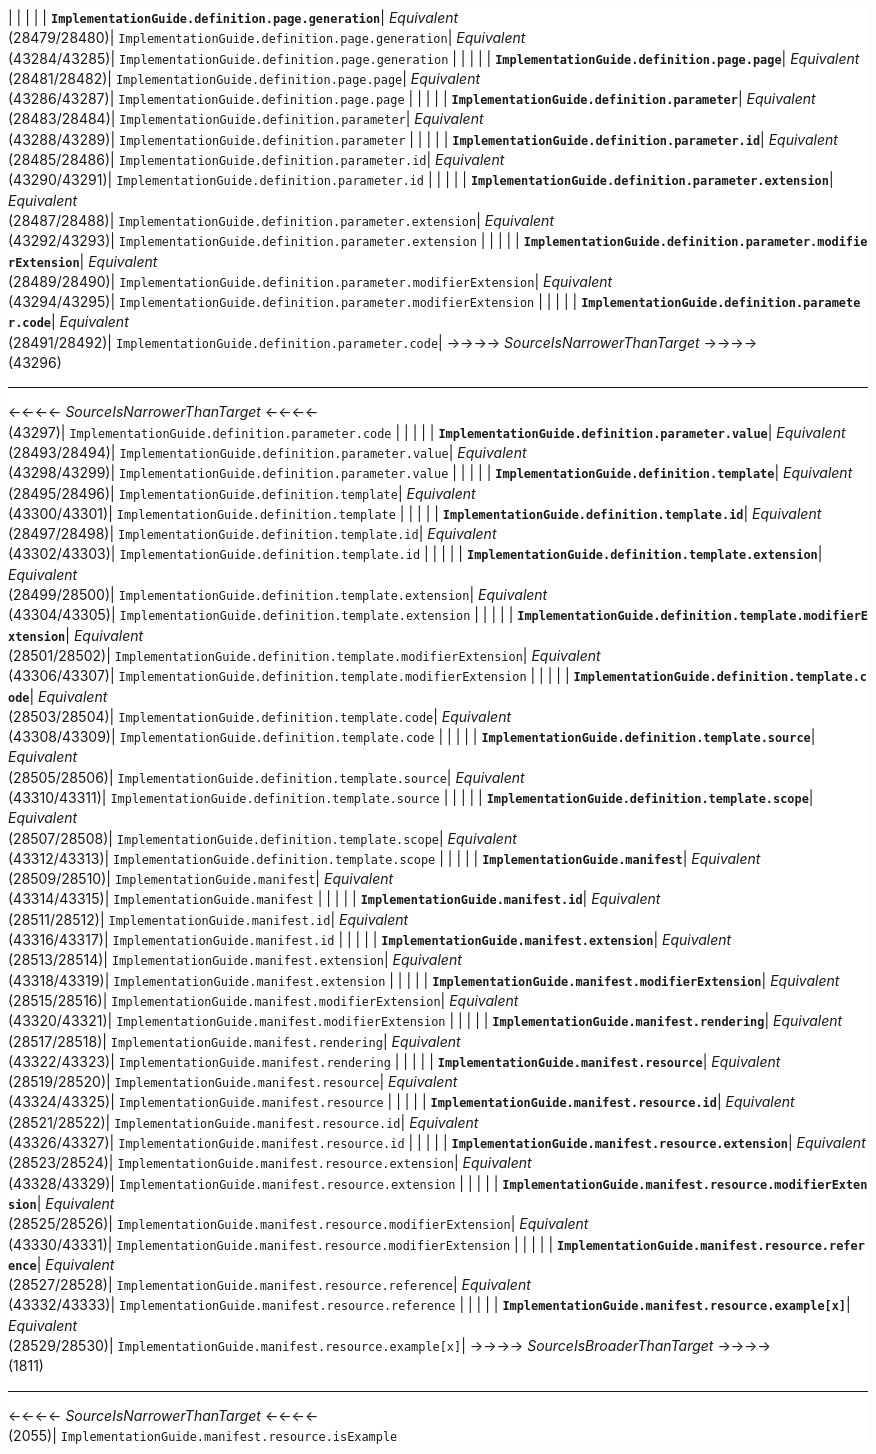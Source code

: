 | | | | | **`ImplementationGuide.definition.page.generation`**| _Equivalent_<br/>(28479/28480)| `ImplementationGuide.definition.page.generation`| _Equivalent_<br/>(43284/43285)| `ImplementationGuide.definition.page.generation`
| | | | | **`ImplementationGuide.definition.page.page`**| _Equivalent_<br/>(28481/28482)| `ImplementationGuide.definition.page.page`| _Equivalent_<br/>(43286/43287)| `ImplementationGuide.definition.page.page`
| | | | | **`ImplementationGuide.definition.parameter`**| _Equivalent_<br/>(28483/28484)| `ImplementationGuide.definition.parameter`| _Equivalent_<br/>(43288/43289)| `ImplementationGuide.definition.parameter`
| | | | | **`ImplementationGuide.definition.parameter.id`**| _Equivalent_<br/>(28485/28486)| `ImplementationGuide.definition.parameter.id`| _Equivalent_<br/>(43290/43291)| `ImplementationGuide.definition.parameter.id`
| | | | | **`ImplementationGuide.definition.parameter.extension`**| _Equivalent_<br/>(28487/28488)| `ImplementationGuide.definition.parameter.extension`| _Equivalent_<br/>(43292/43293)| `ImplementationGuide.definition.parameter.extension`
| | | | | **`ImplementationGuide.definition.parameter.modifierExtension`**| _Equivalent_<br/>(28489/28490)| `ImplementationGuide.definition.parameter.modifierExtension`| _Equivalent_<br/>(43294/43295)| `ImplementationGuide.definition.parameter.modifierExtension`
| | | | | **`ImplementationGuide.definition.parameter.code`**| _Equivalent_<br/>(28491/28492)| `ImplementationGuide.definition.parameter.code`| →→→→ _SourceIsNarrowerThanTarget_ →→→→ <br/>(43296)<hr/>←←←← _SourceIsNarrowerThanTarget_ ←←←← <br/>(43297)| `ImplementationGuide.definition.parameter.code`
| | | | | **`ImplementationGuide.definition.parameter.value`**| _Equivalent_<br/>(28493/28494)| `ImplementationGuide.definition.parameter.value`| _Equivalent_<br/>(43298/43299)| `ImplementationGuide.definition.parameter.value`
| | | | | **`ImplementationGuide.definition.template`**| _Equivalent_<br/>(28495/28496)| `ImplementationGuide.definition.template`| _Equivalent_<br/>(43300/43301)| `ImplementationGuide.definition.template`
| | | | | **`ImplementationGuide.definition.template.id`**| _Equivalent_<br/>(28497/28498)| `ImplementationGuide.definition.template.id`| _Equivalent_<br/>(43302/43303)| `ImplementationGuide.definition.template.id`
| | | | | **`ImplementationGuide.definition.template.extension`**| _Equivalent_<br/>(28499/28500)| `ImplementationGuide.definition.template.extension`| _Equivalent_<br/>(43304/43305)| `ImplementationGuide.definition.template.extension`
| | | | | **`ImplementationGuide.definition.template.modifierExtension`**| _Equivalent_<br/>(28501/28502)| `ImplementationGuide.definition.template.modifierExtension`| _Equivalent_<br/>(43306/43307)| `ImplementationGuide.definition.template.modifierExtension`
| | | | | **`ImplementationGuide.definition.template.code`**| _Equivalent_<br/>(28503/28504)| `ImplementationGuide.definition.template.code`| _Equivalent_<br/>(43308/43309)| `ImplementationGuide.definition.template.code`
| | | | | **`ImplementationGuide.definition.template.source`**| _Equivalent_<br/>(28505/28506)| `ImplementationGuide.definition.template.source`| _Equivalent_<br/>(43310/43311)| `ImplementationGuide.definition.template.source`
| | | | | **`ImplementationGuide.definition.template.scope`**| _Equivalent_<br/>(28507/28508)| `ImplementationGuide.definition.template.scope`| _Equivalent_<br/>(43312/43313)| `ImplementationGuide.definition.template.scope`
| | | | | **`ImplementationGuide.manifest`**| _Equivalent_<br/>(28509/28510)| `ImplementationGuide.manifest`| _Equivalent_<br/>(43314/43315)| `ImplementationGuide.manifest`
| | | | | **`ImplementationGuide.manifest.id`**| _Equivalent_<br/>(28511/28512)| `ImplementationGuide.manifest.id`| _Equivalent_<br/>(43316/43317)| `ImplementationGuide.manifest.id`
| | | | | **`ImplementationGuide.manifest.extension`**| _Equivalent_<br/>(28513/28514)| `ImplementationGuide.manifest.extension`| _Equivalent_<br/>(43318/43319)| `ImplementationGuide.manifest.extension`
| | | | | **`ImplementationGuide.manifest.modifierExtension`**| _Equivalent_<br/>(28515/28516)| `ImplementationGuide.manifest.modifierExtension`| _Equivalent_<br/>(43320/43321)| `ImplementationGuide.manifest.modifierExtension`
| | | | | **`ImplementationGuide.manifest.rendering`**| _Equivalent_<br/>(28517/28518)| `ImplementationGuide.manifest.rendering`| _Equivalent_<br/>(43322/43323)| `ImplementationGuide.manifest.rendering`
| | | | | **`ImplementationGuide.manifest.resource`**| _Equivalent_<br/>(28519/28520)| `ImplementationGuide.manifest.resource`| _Equivalent_<br/>(43324/43325)| `ImplementationGuide.manifest.resource`
| | | | | **`ImplementationGuide.manifest.resource.id`**| _Equivalent_<br/>(28521/28522)| `ImplementationGuide.manifest.resource.id`| _Equivalent_<br/>(43326/43327)| `ImplementationGuide.manifest.resource.id`
| | | | | **`ImplementationGuide.manifest.resource.extension`**| _Equivalent_<br/>(28523/28524)| `ImplementationGuide.manifest.resource.extension`| _Equivalent_<br/>(43328/43329)| `ImplementationGuide.manifest.resource.extension`
| | | | | **`ImplementationGuide.manifest.resource.modifierExtension`**| _Equivalent_<br/>(28525/28526)| `ImplementationGuide.manifest.resource.modifierExtension`| _Equivalent_<br/>(43330/43331)| `ImplementationGuide.manifest.resource.modifierExtension`
| | | | | **`ImplementationGuide.manifest.resource.reference`**| _Equivalent_<br/>(28527/28528)| `ImplementationGuide.manifest.resource.reference`| _Equivalent_<br/>(43332/43333)| `ImplementationGuide.manifest.resource.reference`
| | | | | **`ImplementationGuide.manifest.resource.example[x]`**| _Equivalent_<br/>(28529/28530)| `ImplementationGuide.manifest.resource.example[x]`| →→→→ _SourceIsBroaderThanTarget_ →→→→ <br/>(1811)<hr/>←←←← _SourceIsNarrowerThanTarget_ ←←←← <br/>(2055)| `ImplementationGuide.manifest.resource.isExample`